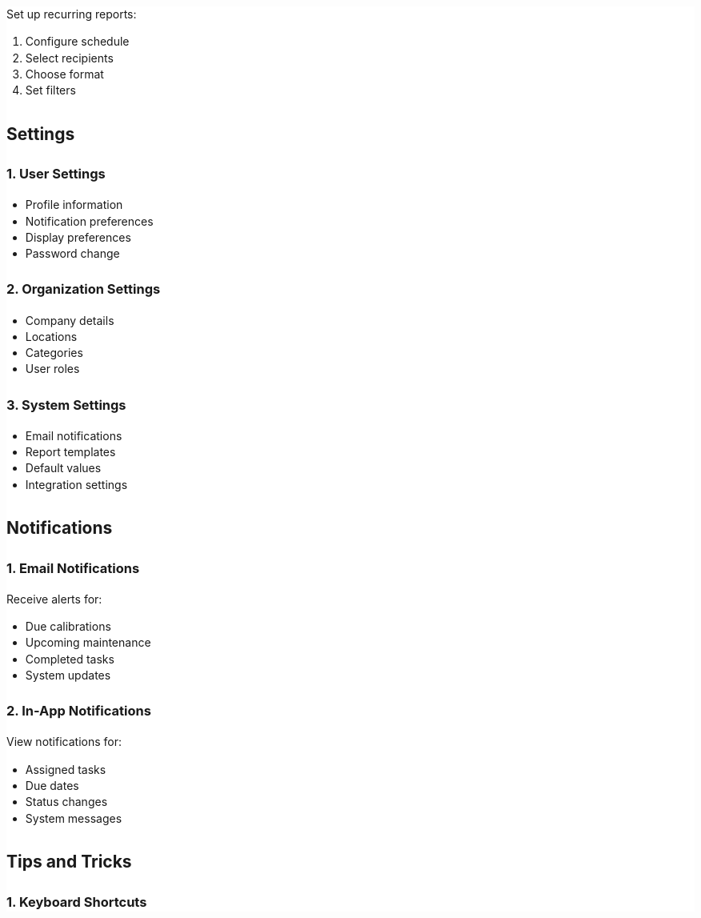 Set up recurring reports:
1. Configure schedule
2. Select recipients
3. Choose format
4. Set filters

## Settings

### 1. User Settings

- Profile information
- Notification preferences
- Display preferences
- Password change

### 2. Organization Settings

- Company details
- Locations
- Categories
- User roles

### 3. System Settings

- Email notifications
- Report templates
- Default values
- Integration settings

## Notifications

### 1. Email Notifications

Receive alerts for:
- Due calibrations
- Upcoming maintenance
- Completed tasks
- System updates

### 2. In-App Notifications

View notifications for:
- Assigned tasks
- Due dates
- Status changes
- System messages

## Tips and Tricks

### 1. Keyboard Shortcuts
